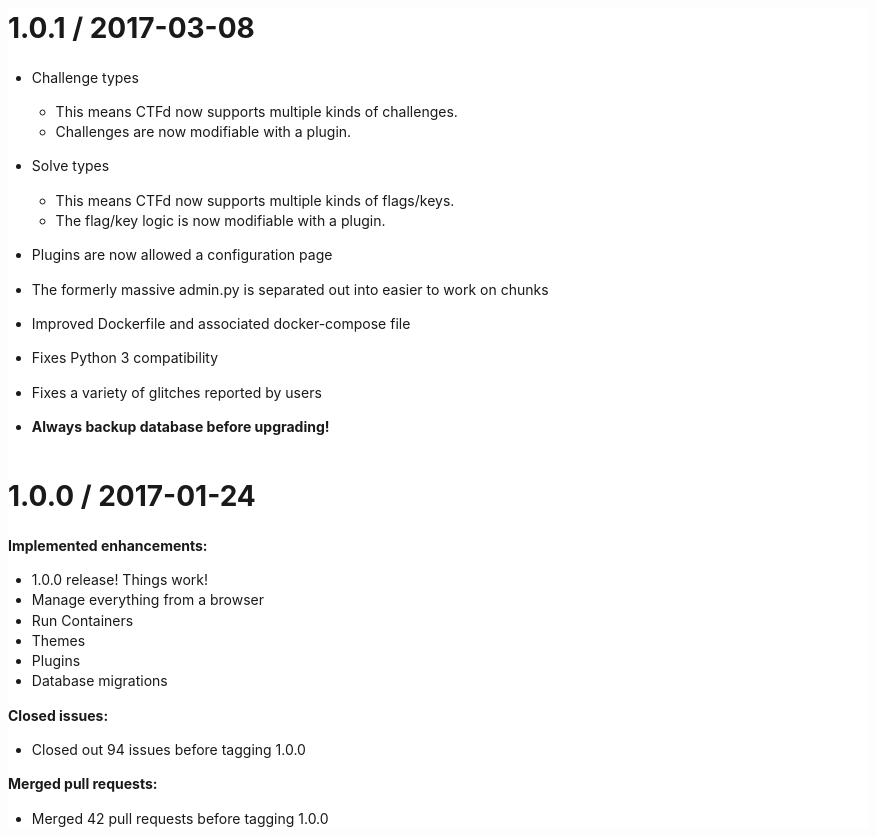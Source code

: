 
1.0.1 / 2017-03-08
==================

* Challenge types
    * This means CTFd now supports multiple kinds of challenges.
    * Challenges are now modifiable with a plugin.
* Solve types
    * This means CTFd now supports multiple kinds of flags/keys.
    * The flag/key logic is now modifiable with a plugin.
* Plugins are now allowed a configuration page
* The formerly massive admin.py is separated out into easier to work on chunks
* Improved Dockerfile and associated docker-compose file
* Fixes Python 3 compatibility
* Fixes a variety of glitches reported by users

* **Always backup database before upgrading!**

1.0.0 / 2017-01-24
==================

**Implemented enhancements:**

- 1.0.0 release! Things work!
- Manage everything from a browser
- Run Containers
- Themes
- Plugins
- Database migrations

**Closed issues:**

- Closed out 94 issues before tagging 1.0.0

**Merged pull requests:**

- Merged 42 pull requests before tagging 1.0.0